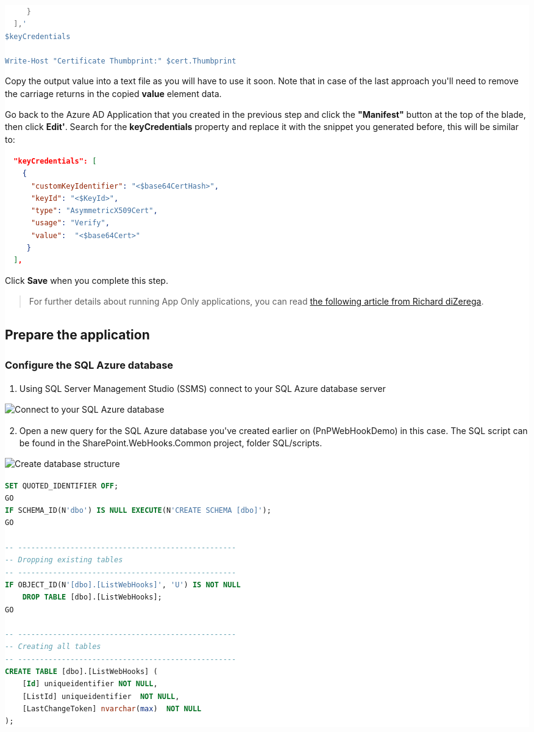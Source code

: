 ```PowerShell
     }
  ],'
$keyCredentials

Write-Host "Certificate Thumbprint:" $cert.Thumbprint
```

Copy the output value into a text file as you will have to use it soon. Note that in case of the last approach you'll need to remove the carriage returns in the copied **value** element data.

Go back to the Azure AD Application that you created in the previous step and click the **"Manifest"** button at the top of the blade, then click **Edit'**. Search for the **keyCredentials** property and replace it with the snippet you generated before, this will be similar to:

```JSON
  "keyCredentials": [
    {
      "customKeyIdentifier": "<$base64CertHash>",
      "keyId": "<$KeyId>",
      "type": "AsymmetricX509Cert",
      "usage": "Verify",
      "value":  "<$base64Cert>"
     }
  ],
```

Click **Save** when you complete this step.

>For further details about running App Only applications, you can read <a href="http://blogs.msdn.com/b/richard_dizeregas_blog/archive/2015/05/03/performing-app-only-operations-on-sharepoint-online-through-azure-ad.aspx">the following article
>from Richard diZerega</a>.

## Prepare the application
### Configure the SQL Azure database
1) Using SQL Server Management Studio (SSMS) connect to your SQL Azure database server

![Connect to your SQL Azure database](http://i.imgur.com/f98MPzP.png)

2) Open a new query for the SQL Azure database you've created earlier on (PnPWebHookDemo) in this case. The SQL script can be found in the SharePoint.WebHooks.Common project, folder SQL/scripts.

![Create database structure](http://i.imgur.com/NZjVM0i.png)

```SQL
SET QUOTED_IDENTIFIER OFF;
GO
IF SCHEMA_ID(N'dbo') IS NULL EXECUTE(N'CREATE SCHEMA [dbo]');
GO

-- --------------------------------------------------
-- Dropping existing tables
-- --------------------------------------------------
IF OBJECT_ID(N'[dbo].[ListWebHooks]', 'U') IS NOT NULL
    DROP TABLE [dbo].[ListWebHooks];
GO

-- --------------------------------------------------
-- Creating all tables
-- --------------------------------------------------
CREATE TABLE [dbo].[ListWebHooks] (
	[Id] uniqueidentifier NOT NULL,
    [ListId] uniqueidentifier  NOT NULL,
    [LastChangeToken] nvarchar(max)  NOT NULL
);
```